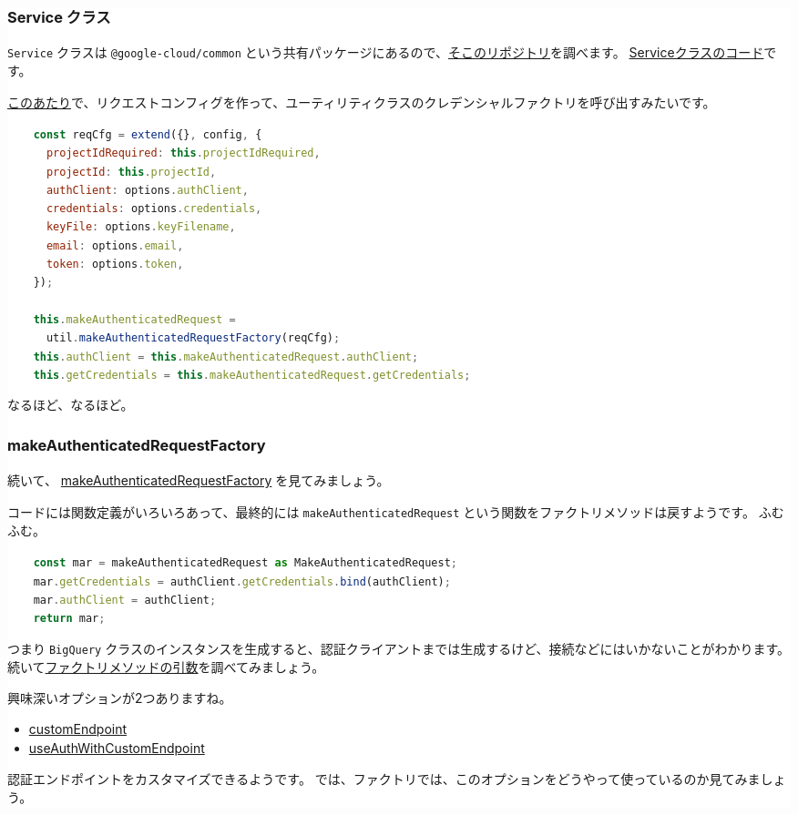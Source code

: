 ### Service クラス

`Service` クラスは `@google-cloud/common` という共有パッケージにあるので、[そこのリポジトリ](https://github.com/googleapis/nodejs-common)を調べます。
[Serviceクラスのコード](https://github.com/googleapis/nodejs-common/blob/main/src/service.ts)です。

[このあたり](https://github.com/googleapis/nodejs-common/blob/main/src/service.ts#L115-L123)で、リクエストコンフィグを作って、ユーティリティクラスのクレデンシャルファクトリを呼び出すみたいです。

```javascript
    const reqCfg = extend({}, config, {
      projectIdRequired: this.projectIdRequired,
      projectId: this.projectId,
      authClient: options.authClient,
      credentials: options.credentials,
      keyFile: options.keyFilename,
      email: options.email,
      token: options.token,
    });

    this.makeAuthenticatedRequest =
      util.makeAuthenticatedRequestFactory(reqCfg);
    this.authClient = this.makeAuthenticatedRequest.authClient;
    this.getCredentials = this.makeAuthenticatedRequest.getCredentials;
```

なるほど、なるほど。

### makeAuthenticatedRequestFactory

続いて、 [makeAuthenticatedRequestFactory](https://github.com/googleapis/nodejs-common/blob/ca054ed89cd5ab046df45ebd70bef625d1e79bd3/src/util.ts#L596) を見てみましょう。

コードには関数定義がいろいろあって、最終的には `makeAuthenticatedRequest` という関数をファクトリメソッドは戻すようです。
ふむふむ。

```javascript
    const mar = makeAuthenticatedRequest as MakeAuthenticatedRequest;
    mar.getCredentials = authClient.getCredentials.bind(authClient);
    mar.authClient = authClient;
    return mar;
```

つまり `BigQuery` クラスのインスタンスを生成すると、認証クライアントまでは生成するけど、接続などにはいかないことがわかります。
続いて[ファクトリメソッドの引数](https://googleapis.dev/nodejs/common/latest/interfaces/MakeAuthenticatedRequestFactoryConfig.html)を調べてみましょう。

興味深いオプションが2つありますね。

- [customEndpoint](https://googleapis.dev/nodejs/common/latest/interfaces/MakeAuthenticatedRequestFactoryConfig.html#customEndpoint)
- [useAuthWithCustomEndpoint](https://googleapis.dev/nodejs/common/latest/interfaces/MakeAuthenticatedRequestFactoryConfig.html#useAuthWithCustomEndpoint)

認証エンドポイントをカスタマイズできるようです。
では、ファクトリでは、このオプションをどうやって使っているのか見てみましょう。
